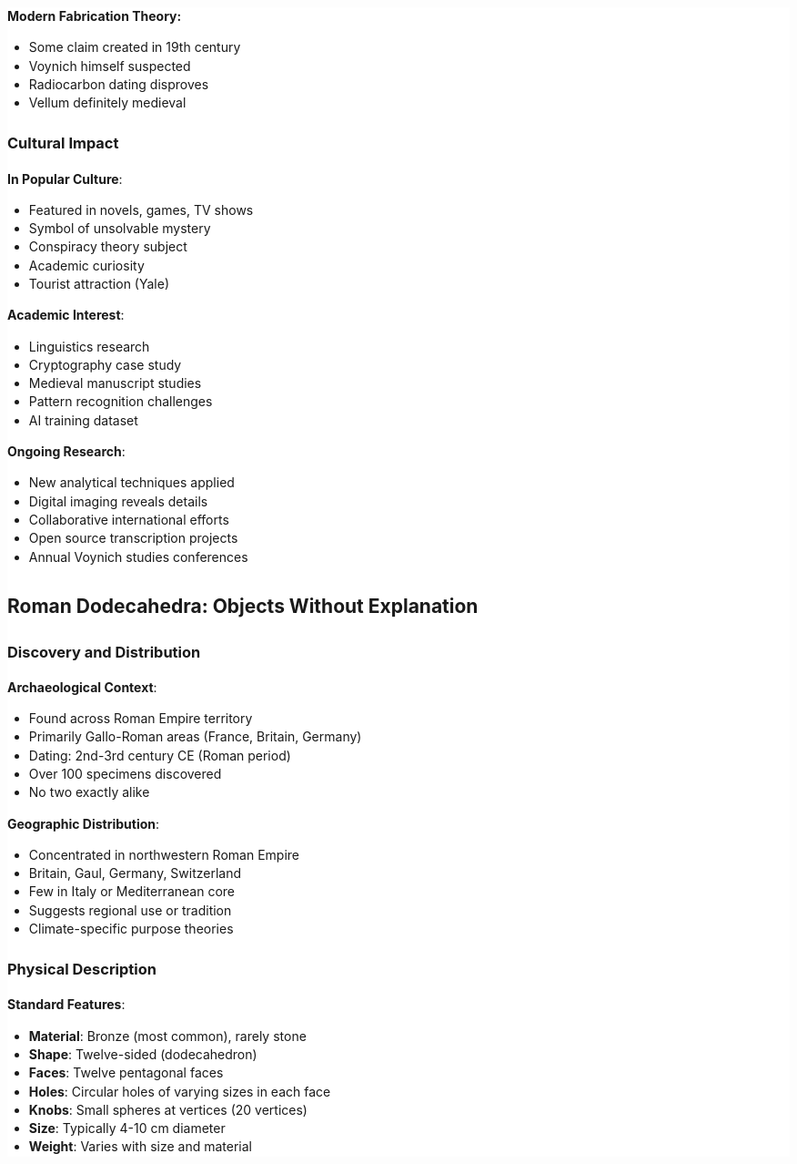**Modern Fabrication Theory:**
- Some claim created in 19th century
- Voynich himself suspected
- Radiocarbon dating disproves
- Vellum definitely medieval

### Cultural Impact

**In Popular Culture**:
- Featured in novels, games, TV shows
- Symbol of unsolvable mystery
- Conspiracy theory subject
- Academic curiosity
- Tourist attraction (Yale)

**Academic Interest**:
- Linguistics research
- Cryptography case study
- Medieval manuscript studies
- Pattern recognition challenges
- AI training dataset

**Ongoing Research**:
- New analytical techniques applied
- Digital imaging reveals details
- Collaborative international efforts
- Open source transcription projects
- Annual Voynich studies conferences

## Roman Dodecahedra: Objects Without Explanation

### Discovery and Distribution

**Archaeological Context**:
- Found across Roman Empire territory
- Primarily Gallo-Roman areas (France, Britain, Germany)
- Dating: 2nd-3rd century CE (Roman period)
- Over 100 specimens discovered
- No two exactly alike

**Geographic Distribution**:
- Concentrated in northwestern Roman Empire
- Britain, Gaul, Germany, Switzerland
- Few in Italy or Mediterranean core
- Suggests regional use or tradition
- Climate-specific purpose theories

### Physical Description

**Standard Features**:
- **Material**: Bronze (most common), rarely stone
- **Shape**: Twelve-sided (dodecahedron)
- **Faces**: Twelve pentagonal faces
- **Holes**: Circular holes of varying sizes in each face
- **Knobs**: Small spheres at vertices (20 vertices)
- **Size**: Typically 4-10 cm diameter
- **Weight**: Varies with size and material

